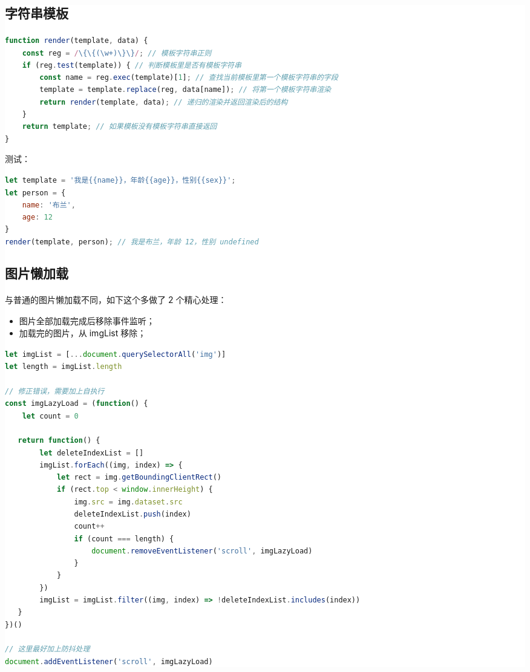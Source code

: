 ## 字符串模板

```js
function render(template, data) {
    const reg = /\{\{(\w+)\}\}/; // 模板字符串正则
    if (reg.test(template)) { // 判断模板里是否有模板字符串
        const name = reg.exec(template)[1]; // 查找当前模板里第一个模板字符串的字段
        template = template.replace(reg, data[name]); // 将第一个模板字符串渲染
        return render(template, data); // 递归的渲染并返回渲染后的结构
    }
    return template; // 如果模板没有模板字符串直接返回
}
```

测试：

```js
let template = '我是{{name}}，年龄{{age}}，性别{{sex}}';
let person = {
    name: '布兰',
    age: 12
}
render(template, person); // 我是布兰，年龄 12，性别 undefined
```

## 图片懒加载

与普通的图片懒加载不同，如下这个多做了 2 个精心处理：

*   图片全部加载完成后移除事件监听；
*   加载完的图片，从 imgList 移除；

```js
let imgList = [...document.querySelectorAll('img')]
let length = imgList.length

// 修正错误，需要加上自执行
const imgLazyLoad = (function() {
    let count = 0

   return function() {
        let deleteIndexList = []
        imgList.forEach((img, index) => {
            let rect = img.getBoundingClientRect()
            if (rect.top < window.innerHeight) {
                img.src = img.dataset.src
                deleteIndexList.push(index)
                count++
                if (count === length) {
                    document.removeEventListener('scroll', imgLazyLoad)
                }
            }
        })
        imgList = imgList.filter((img, index) => !deleteIndexList.includes(index))
   }
})()

// 这里最好加上防抖处理
document.addEventListener('scroll', imgLazyLoad)
```
